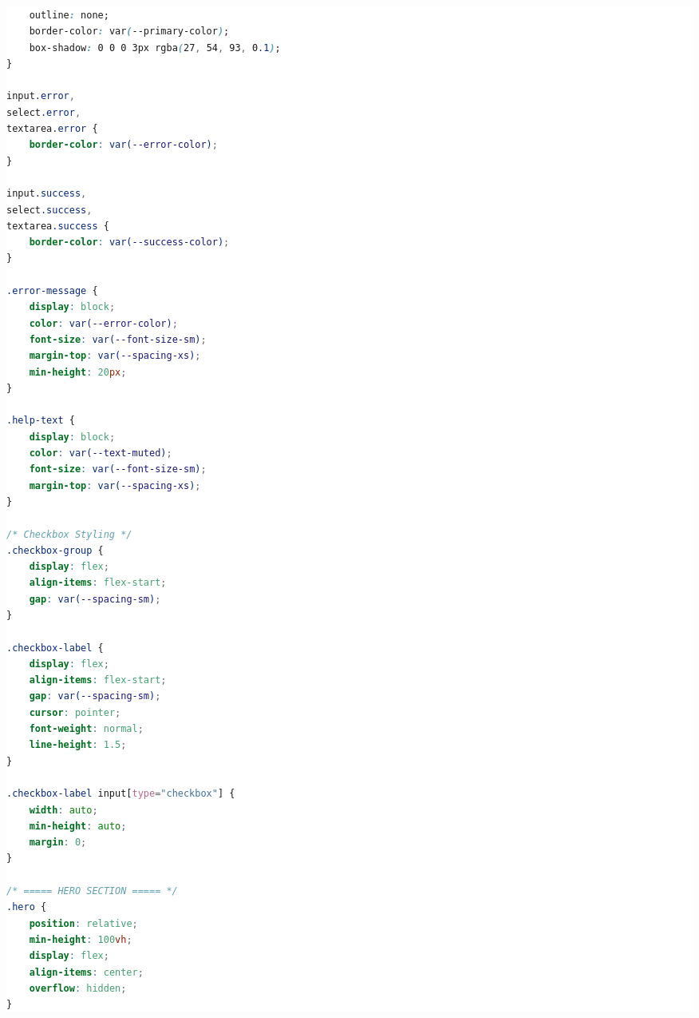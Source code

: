 ```css
    outline: none;
    border-color: var(--primary-color);
    box-shadow: 0 0 0 3px rgba(27, 54, 93, 0.1);
}

input.error,
select.error,
textarea.error {
    border-color: var(--error-color);
}

input.success,
select.success,
textarea.success {
    border-color: var(--success-color);
}

.error-message {
    display: block;
    color: var(--error-color);
    font-size: var(--font-size-sm);
    margin-top: var(--spacing-xs);
    min-height: 20px;
}

.help-text {
    display: block;
    color: var(--text-muted);
    font-size: var(--font-size-sm);
    margin-top: var(--spacing-xs);
}

/* Checkbox Styling */
.checkbox-group {
    display: flex;
    align-items: flex-start;
    gap: var(--spacing-sm);
}

.checkbox-label {
    display: flex;
    align-items: flex-start;
    gap: var(--spacing-sm);
    cursor: pointer;
    font-weight: normal;
    line-height: 1.5;
}

.checkbox-label input[type="checkbox"] {
    width: auto;
    min-height: auto;
    margin: 0;
}

/* ===== HERO SECTION ===== */
.hero {
    position: relative;
    min-height: 100vh;
    display: flex;
    align-items: center;
    overflow: hidden;
}

```